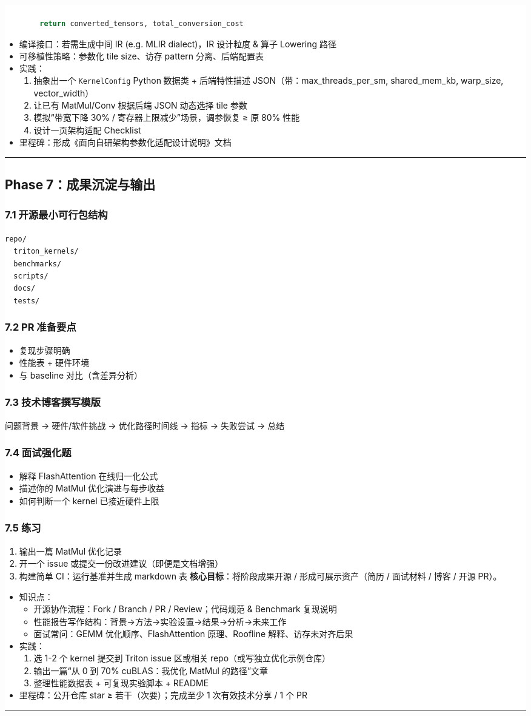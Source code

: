 ```python
                        
        return converted_tensors, total_conversion_cost
```
  - 编译接口：若需生成中间 IR (e.g. MLIR dialect)，IR 设计粒度 & 算子 Lowering 路径
  - 可移植性策略：参数化 tile size、访存 pattern 分离、后端配置表
- 实践：
  1. 抽象出一个 `KernelConfig` Python 数据类 + 后端特性描述 JSON（带：max_threads_per_sm, shared_mem_kb, warp_size, vector_width）
  2. 让已有 MatMul/Conv 根据后端 JSON 动态选择 tile 参数
  3. 模拟“带宽下降 30% / 寄存器上限减少”场景，调参恢复 ≥ 原 80% 性能
  4. 设计一页架构适配 Checklist
- 里程碑：形成《面向自研架构参数化适配设计说明》文档

---
## Phase 7：成果沉淀与输出
### 7.1 开源最小可行包结构
```
repo/
  triton_kernels/
  benchmarks/
  scripts/
  docs/
  tests/
```
### 7.2 PR 准备要点
- 复现步骤明确
- 性能表 + 硬件环境
- 与 baseline 对比（含差异分析）

### 7.3 技术博客撰写模版
问题背景 → 硬件/软件挑战 → 优化路径时间线 → 指标 → 失败尝试 → 总结

### 7.4 面试强化题
- 解释 FlashAttention 在线归一化公式
- 描述你的 MatMul 优化演进与每步收益
- 如何判断一个 kernel 已接近硬件上限

### 7.5 练习
1. 输出一篇 MatMul 优化记录
2. 开一个 issue 或提交一份改进建议（即便是文档增强）
3. 构建简单 CI：运行基准并生成 markdown 表
**核心目标**：将阶段成果开源 / 形成可展示资产（简历 / 面试材料 / 博客 / 开源 PR）。

- 知识点：
  - 开源协作流程：Fork / Branch / PR / Review；代码规范 & Benchmark 复现说明
  - 性能报告写作结构：背景→方法→实验设置→结果→分析→未来工作
  - 面试常问：GEMM 优化顺序、FlashAttention 原理、Roofline 解释、访存未对齐后果
- 实践：
  1. 选 1-2 个 kernel 提交到 Triton issue 区或相关 repo（或写独立优化示例仓库）
  2. 输出一篇“从 0 到 70% cuBLAS：我优化 MatMul 的路径”文章
  3. 整理性能数据表 + 可复现实验脚本 + README
- 里程碑：公开仓库 star ≥ 若干（次要）；完成至少 1 次有效技术分享 / 1 个 PR

---
